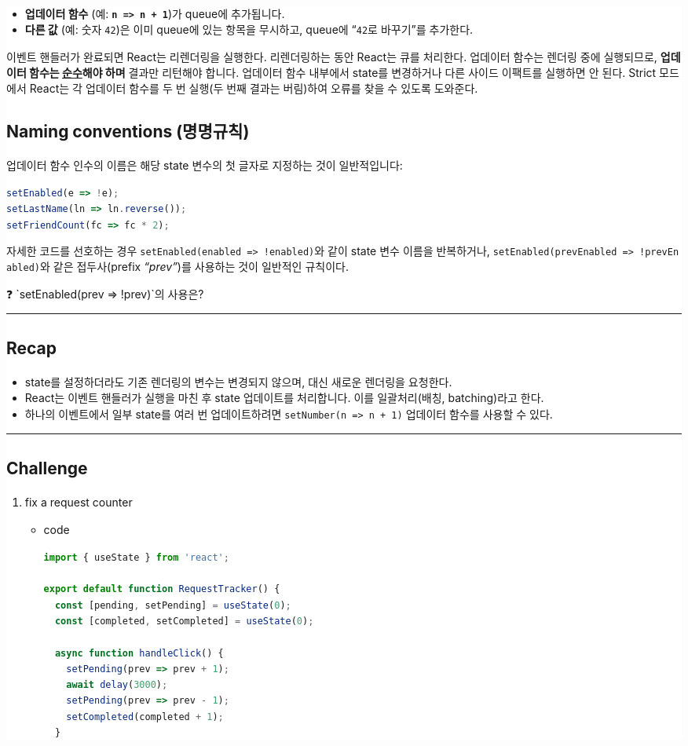 - **업데이터 함수** (예: **`n => n + 1`**)가 queue에 추가됩니다.
- **다른 값** (예: 숫자 `42`)은 이미 queue에 있는 항목을 무시하고, queue에 “`42`로 바꾸기”를 추가한다.

이벤트 핸들러가 완료되면 React는 리렌더링을 실행한다. 리렌더링하는 동안 React는 큐를 처리한다. 업데이터 함수는 렌더링 중에 실행되므로, **업데이터 함수는 [순수](https://react-ko.dev/learn/keeping-components-pure)해야 하며** 결과만 리턴해야 합니다.
업데이터 함수 내부에서 state를 변경하거나 다른 사이드 이팩트를 실행하면 안 된다.
Strict 모드에서 React는 각 업데이터 함수를 두 번 실행(두 번째 결과는 버림)하여 오류를 찾을 수 있도록 도와준다.

</aside>

## Naming conventions (명명규칙)

업데이터 함수 인수의 이름은 해당 state 변수의 첫 글자로 지정하는 것이 일반적입니다:

```jsx
setEnabled(e => !e);
setLastName(ln => ln.reverse());
setFriendCount(fc => fc * 2);
```

자세한 코드를 선호하는 경우 `setEnabled(enabled => !enabled)`와 같이 state 변수 이름을 반복하거나,
`setEnabled(prevEnabled => !prevEnabled)`와 같은 접두사(prefix *“prev”*)를 사용하는 것이 일반적인 규칙이다.

<aside>
❓ `setEnabled(prev => !prev)`의 사용은?

</aside>

---

## Recap

- state를 설정하더라도 기존 렌더링의 변수는 변경되지 않으며, 대신 새로운 렌더링을 요청한다.
- React는 이벤트 핸들러가 실행을 마친 후 state 업데이트를 처리합니다. 이를 일괄처리(배칭, batching)라고 한다.
- 하나의 이벤트에서 일부 state를 여러 번 업데이트하려면 `setNumber(n => n + 1)` 업데이터 함수를 사용할 수 있다.

---

## Challenge

1. fix a request counter
    - code
        
        ```jsx
        import { useState } from 'react';
        
        export default function RequestTracker() {
          const [pending, setPending] = useState(0);
          const [completed, setCompleted] = useState(0);
        
          async function handleClick() {
            setPending(prev => prev + 1);
            await delay(3000);
            setPending(prev => prev - 1);
            setCompleted(completed + 1);
          }
        